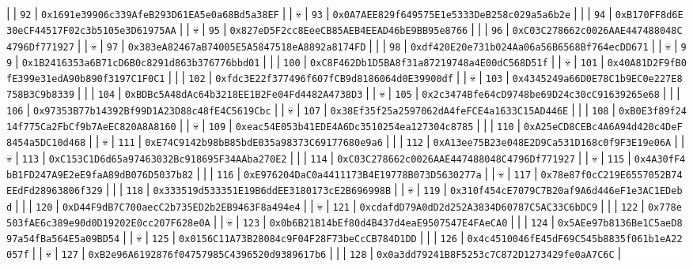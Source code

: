 |  | `92` | `0x1691e39906c339AfeB293D61EA5e0a68Bd5a38EF` |
| 💀 | `93` | `0x0A7AEE829f649575E1e5333DeB258c029a5a6b2e` |
|  | `94` | `0xB170FF8d6E30eCF44517F02c3b5105e3D61975AA` |
| 💀 | `95` | `0x827eD5F2cc8EeeCB85AEB4EEAD46bE9BB95e8766` |
|  | `96` | `0xC03C278662c0026AAE447488048C4796Df771927` |
| 💀 | `97` | `0x383eA82467aB74005E5A5847518eA8892a8174FD` |
|  | `98` | `0xdf420E20e731b024Aa06a56B6568Bf764ecDD671` |
| 💀 | `99` | `0x1B2416353a6B71cD6B0c8291d863b376776bbd01` |
|  | `100` | `0xC8F462Db1D5BA8f31a87219748a4E00dC568D51f` |
| 💀 | `101` | `0x40A81D2F9fB0fE399e31edA90b890f3197C1F0C1` |
|  | `102` | `0xfdc3E22f377496f607fCB9d8186064d0E39900df` |
| 💀 | `103` | `0x4345249a66D0E78C1b9EC0e227E8758B3C9b8339` |
|  | `104` | `0xBDBc5A48dAc64b3218EE1B2Fe04Fd4482A4738D3` |
| 💀 | `105` | `0x2c3474Bfe64cD9748be69D24c30cC91639265e68` |
|  | `106` | `0x97353B77b14392Bf99D1A23D88c48fE4C5619Cbc` |
| 💀 | `107` | `0x38Ef35f25a2597062dA4feFCE4a1633C15AD446E` |
|  | `108` | `0xB0E3f89f2414f775Ca2FbCf9b7AeEC820A8A8160` |
| 💀 | `109` | `0xeac54E053b41EDE4A6Dc3510254ea127304c8785` |
|  | `110` | `0xA25eCD8CEBc4A6A94d420c4DeF8454a5DC10d468` |
| 💀 | `111` | `0xE74C9142b98bB85bdE035a98373C69177680e9a6` |
|  | `112` | `0xA13ee75B23e048E2D9Ca531D168c0f9F3E19e06A` |
| 💀 | `113` | `0xC153C1D6d65a97463032Bc918695F34AAba270E2` |
|  | `114` | `0xC03C278662c0026AAE447488048C4796Df771927` |
| 💀 | `115` | `0x4A30fF4bB1FD247A9E2eE9faA89dB076D5037b82` |
|  | `116` | `0xE976204DaC0a4411173B4E19778B073D5630277a` |
| 💀 | `117` | `0x78e87f0cC219E6557052B74EEdFd28963806f329` |
|  | `118` | `0x333519d533351E19B6ddEE3180173cE2B696998B` |
| 💀 | `119` | `0x310f454cE7079C7B20af9A6d446eF1e3AC1EDebd` |
|  | `120` | `0xD44F9dB7C700aecC2b735ED2b2EB9463F8a494e4` |
| 💀 | `121` | `0xcdafdD79A0dD2d252A3834D60787C5AC33C6bDC9` |
|  | `122` | `0x778e503fAE6c389e90d0D19202E0cc207F628e0A` |
| 💀 | `123` | `0x0b6B21B14bEf80d4B437d4eaE9507547E4FAeCA0` |
|  | `124` | `0x5AEe97b8136Be1C5aeD897a54fBa564E5a09BD54` |
| 💀 | `125` | `0x0156C11A73B28084c9F04F28F73beCcCB784D1DD` |
|  | `126` | `0x4c4510046fE45dF69C545b8835f061b1eA22057f` |
| 💀 | `127` | `0xB2e96A6192876f04757985C4396520d9389617b6` |
|  | `128` | `0x0a3dd79241B8F5253c7C872D1273429fe0aA7C6C` |